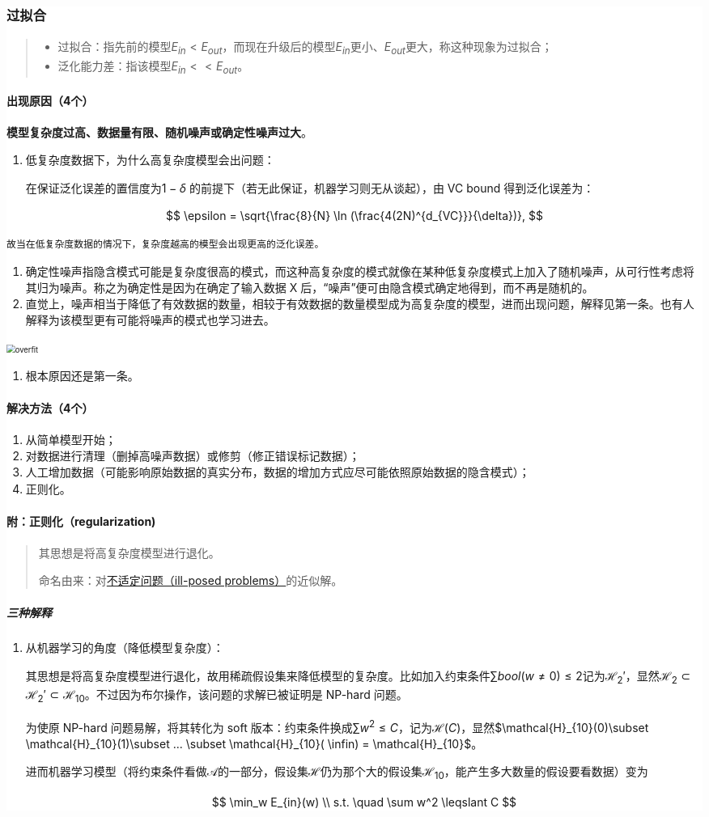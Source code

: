 ### 过拟合

> - 过拟合：指先前的模型$E_{in}<E_{out}$，而现在升级后的模型$E_{in}$更小、$E_{out}$更大，称这种现象为过拟合；
> - 泛化能力差：指该模型$E_{in}<<E_{out}$。

#### 出现原因（4个）

**模型复杂度过高、数据量有限、随机噪声或确定性噪声过大**。

1. 低复杂度数据下，为什么高复杂度模型会出问题：

   在保证泛化误差的置信度为$1-\delta$ 的前提下（若无此保证，机器学习则无从谈起），由 VC bound 得到泛化误差为：

$$
\epsilon = \sqrt{\frac{8}{N} \ln (\frac{4(2N)^{d_{VC}}}{\delta})},
$$

	故当在低复杂度数据的情况下，复杂度越高的模型会出现更高的泛化误差。

1. 确定性噪声指隐含模式可能是复杂度很高的模式，而这种高复杂度的模式就像在某种低复杂度模式上加入了随机噪声，从可行性考虑将其归为噪声。称之为确定性是因为在确定了输入数据 X 后，“噪声”便可由隐含模式确定地得到，而不再是随机的。
2. 直觉上，噪声相当于降低了有效数据的数量，相较于有效数据的数量模型成为高复杂度的模型，进而出现问题，解释见第一条。也有人解释为该模型更有可能将噪声的模式也学习进去。

<img src="https://i.loli.net/2021/10/01/JYVW9d5RHqtThbm.png" alt="overfit" style="zoom: 67%;" />

1. 根本原因还是第一条。

#### 解决方法（4个）

1. 从简单模型开始；
2. 对数据进行清理（删掉高噪声数据）或修剪（修正错误标记数据）；
3. 人工增加数据（可能影响原始数据的真实分布，数据的增加方式应尽可能依照原始数据的隐含模式）；
4. 正则化。

#### 附：正则化（regularization)

> 其思想是将高复杂度模型进行退化。
>
> 命名由来：对[不适定问题（ill-posed problems）](https://baike.baidu.com/item/%E6%AD%A3%E5%88%99%E5%8C%96/5739561?fr=aladdin&fromid=18081730&fromtitle=regularization)的近似解。

##### 三种解释

1. 从机器学习的角度（降低模型复杂度）：

   其思想是将高复杂度模型进行退化，故用稀疏假设集来降低模型的复杂度。比如加入约束条件$\sum bool(w \neq 0) \leqslant 2$记为$\mathcal{H}_2'$，显然$\mathcal{H}_2 \subset \mathcal{H}_2' \subset \mathcal{H}_{10}$。不过因为布尔操作，该问题的求解已被证明是 NP-hard 问题。

   为使原 NP-hard 问题易解，将其转化为 soft 版本：约束条件换成$\sum w^2 \leqslant C$，记为$\mathcal{H}(C)$，显然$\mathcal{H}_{10}(0)\subset \mathcal{H}_{10}(1)\subset ... \subset \mathcal{H}_{10}( \infin) = \mathcal{H}_{10}$。

   进而机器学习模型（将约束条件看做$\mathcal{A}$的一部分，假设集$\mathcal{H}$仍为那个大的假设集$\mathcal{H}_{10}$，能产生多大数量的假设要看数据）变为
   
   $$
   \min_w E_{in}(w)
   \\
   s.t. \quad \sum w^2 \leqslant C
   $$
   